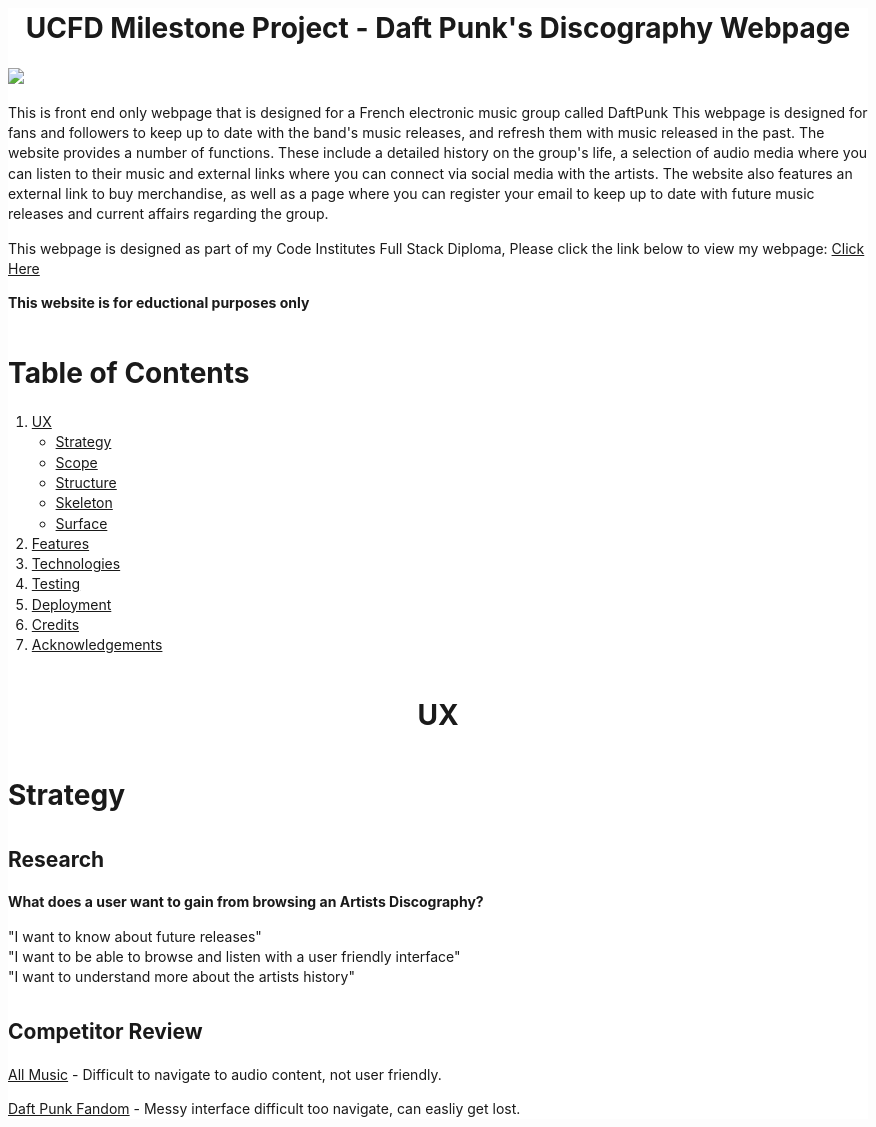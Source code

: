 <h1 align="center">UCFD Milestone Project - Daft Punk's Discography Webpage</h1>


<img src="static/images/responsive-layout.png">

This is front end only webpage that is designed for a French electronic music group called DaftPunk
This webpage is designed for fans and followers to keep up to date with the band's music releases, and refresh them with music released in the past. 
The website provides a number of functions. These include a detailed history on the group's life, a selection of audio media where
you can listen to their music and external links where you can connect via social media with the artists. The website also features an external link to buy merchandise, as well as a page where you can register your email to keep up to date with 
future music releases and current affairs regarding the group. 

 This webpage is designed as part of my Code Institutes Full Stack Diploma, Please click the link below to view my webpage:
 [Click Here](https://wilko90.github.io/UCFD-Milestone-Daftpunk-Discography/)

 **This website is for eductional purposes only**

 # Table of Contents
 1. [UX](#ux)
    * [Strategy](#sratergy-plane)
    * [Scope](#scope)
    * [Structure](#structure)
    * [Skeleton](#skeleton-plane)
    * [Surface](#surface-plane)
2. [Features](#features)
3. [Technologies](#technologies-used)
4. [Testing](#testing)
5. [Deployment](#deployment)
6. [Credits](#credits)
7. [Acknowledgements](#acknowledgements)

<h1 align="center">UX</h1> <a name="ux"></a>

# Strategy <a name="sratergy-plane"></a>

## Research

__What does a user want to gain from browsing an Artists Discography?__

"I want to know about future releases"<br>"I want to be able to browse and listen with a user friendly interface"<br> "I want to understand more about the artists history"

## Competitor Review

[All Music](https://www.allmusic.com/) - Difficult to navigate to audio content, not user friendly.

[Daft Punk Fandom](https://daftpunk.fandom.com/wiki/List_of_Daft_Punk_releases) - Messy interface difficult too navigate, can easliy get lost.
